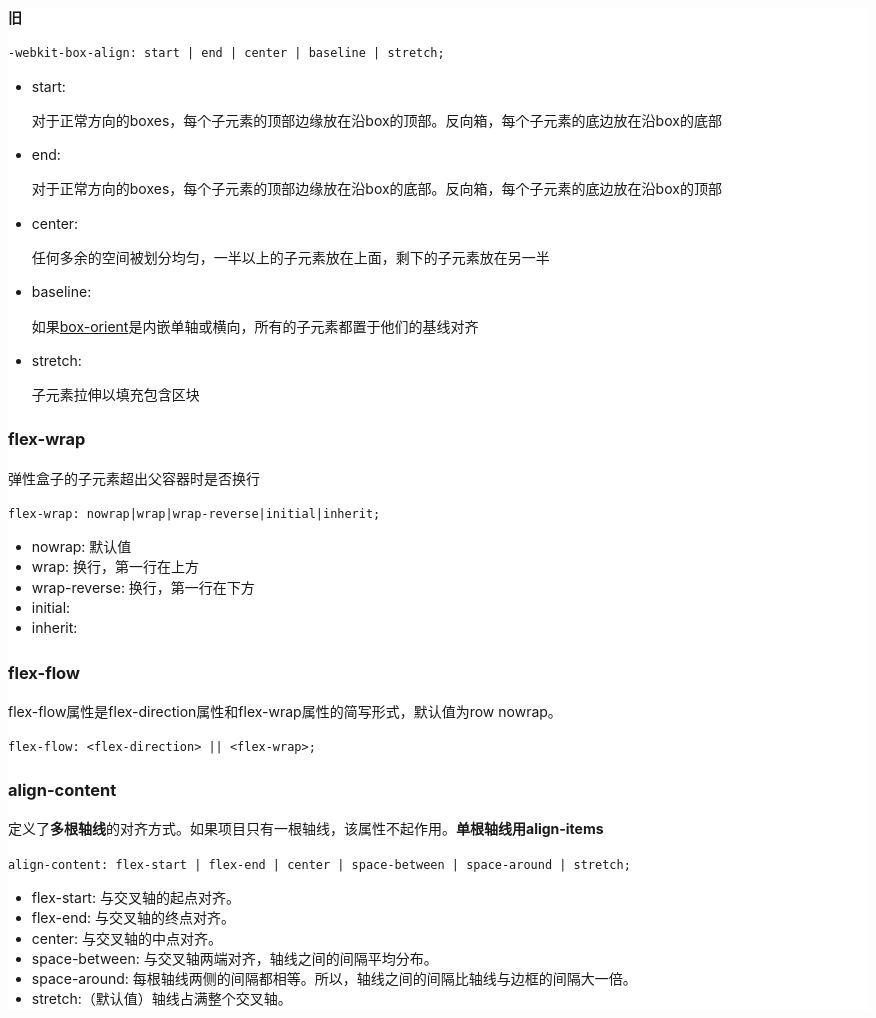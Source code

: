   
  **旧**

```
-webkit-box-align: start | end | center | baseline | stretch;
```

- start:

  对于正常方向的boxes，每个子元素的顶部边缘放在沿box的顶部。反向箱，每个子元素的底边放在沿box的底部

- end:

  对于正常方向的boxes，每个子元素的顶部边缘放在沿box的底部。反向箱，每个子元素的底边放在沿box的顶部

- center:

  任何多余的空间被划分均匀，一半以上的子元素放在上面，剩下的子元素放在另一半

- baseline:

  如果[box-orient](https://www.runoob.com/cssref/css3-pr-box-orient.html)是内嵌单轴或横向，所有的子元素都置于他们的基线对齐

- stretch:

  子元素拉伸以填充包含区块



### flex-wrap

弹性盒子的子元素超出父容器时是否换行

```
flex-wrap: nowrap|wrap|wrap-reverse|initial|inherit;
```

- nowrap: 默认值
- wrap: 换行，第一行在上方
- wrap-reverse: 换行，第一行在下方
- initial:
- inherit:



### flex-flow

flex-flow属性是flex-direction属性和flex-wrap属性的简写形式，默认值为row nowrap。

```
flex-flow: <flex-direction> || <flex-wrap>;
```



### align-content

定义了**多根轴线**的对齐方式。如果项目只有一根轴线，该属性不起作用。**单根轴线用align-items**

```
align-content: flex-start | flex-end | center | space-between | space-around | stretch;
```

- flex-start: 与交叉轴的起点对齐。
- flex-end: 与交叉轴的终点对齐。
- center: 与交叉轴的中点对齐。
- space-between: 与交叉轴两端对齐，轴线之间的间隔平均分布。
- space-around: 每根轴线两侧的间隔都相等。所以，轴线之间的间隔比轴线与边框的间隔大一倍。
- stretch:（默认值）轴线占满整个交叉轴。
